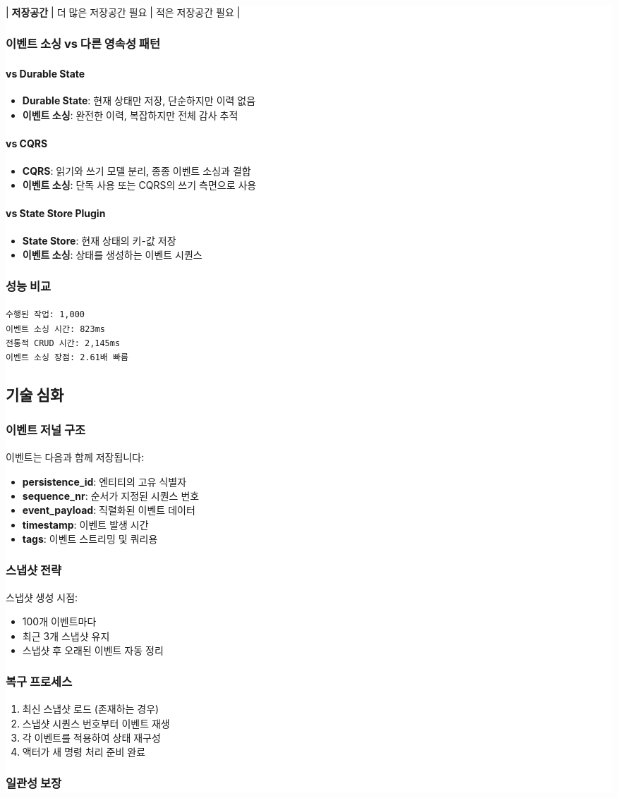 | **저장공간** | 더 많은 저장공간 필요 | 적은 저장공간 필요 |

### 이벤트 소싱 vs 다른 영속성 패턴

#### vs Durable State
- **Durable State**: 현재 상태만 저장, 단순하지만 이력 없음
- **이벤트 소싱**: 완전한 이력, 복잡하지만 전체 감사 추적

#### vs CQRS
- **CQRS**: 읽기와 쓰기 모델 분리, 종종 이벤트 소싱과 결합
- **이벤트 소싱**: 단독 사용 또는 CQRS의 쓰기 측면으로 사용

#### vs State Store Plugin
- **State Store**: 현재 상태의 키-값 저장
- **이벤트 소싱**: 상태를 생성하는 이벤트 시퀀스

### 성능 비교

```
수행된 작업: 1,000
이벤트 소싱 시간: 823ms
전통적 CRUD 시간: 2,145ms
이벤트 소싱 장점: 2.61배 빠름
```

## 기술 심화

### 이벤트 저널 구조

이벤트는 다음과 함께 저장됩니다:
- **persistence_id**: 엔티티의 고유 식별자
- **sequence_nr**: 순서가 지정된 시퀀스 번호
- **event_payload**: 직렬화된 이벤트 데이터
- **timestamp**: 이벤트 발생 시간
- **tags**: 이벤트 스트리밍 및 쿼리용

### 스냅샷 전략

스냅샷 생성 시점:
- 100개 이벤트마다
- 최근 3개 스냅샷 유지
- 스냅샷 후 오래된 이벤트 자동 정리

### 복구 프로세스

1. 최신 스냅샷 로드 (존재하는 경우)
2. 스냅샷 시퀀스 번호부터 이벤트 재생
3. 각 이벤트를 적용하여 상태 재구성
4. 액터가 새 명령 처리 준비 완료

### 일관성 보장
